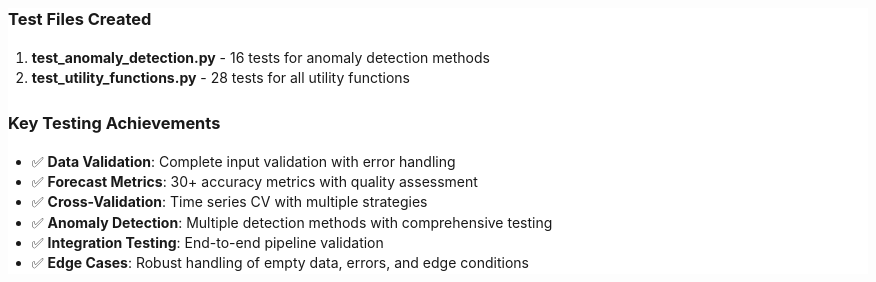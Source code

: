 ### Test Files Created
1. **test_anomaly_detection.py** - 16 tests for anomaly detection methods
2. **test_utility_functions.py** - 28 tests for all utility functions

### Key Testing Achievements
- ✅ **Data Validation**: Complete input validation with error handling
- ✅ **Forecast Metrics**: 30+ accuracy metrics with quality assessment
- ✅ **Cross-Validation**: Time series CV with multiple strategies
- ✅ **Anomaly Detection**: Multiple detection methods with comprehensive testing
- ✅ **Integration Testing**: End-to-end pipeline validation
- ✅ **Edge Cases**: Robust handling of empty data, errors, and edge conditions